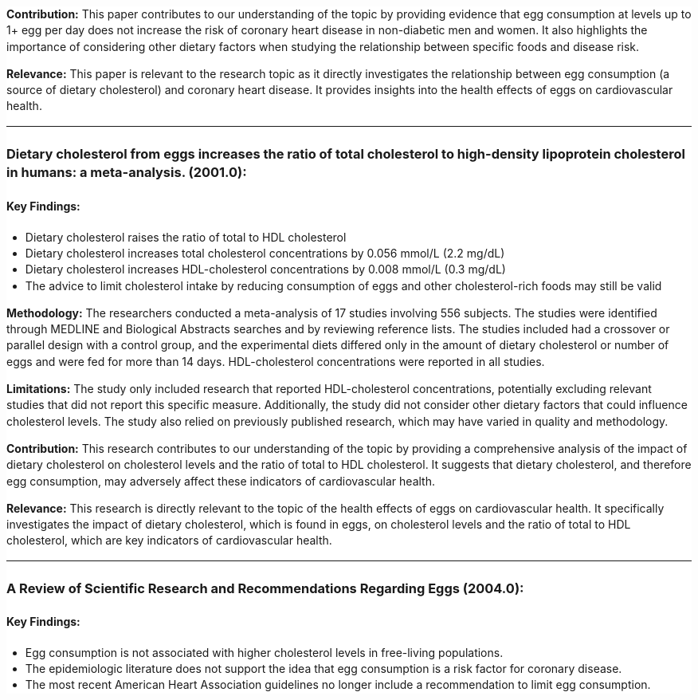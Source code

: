 **Contribution:** This paper contributes to our understanding of the topic by providing evidence that egg consumption at levels up to 1+ egg per day does not increase the risk of coronary heart disease in non-diabetic men and women. It also highlights the importance of considering other dietary factors when studying the relationship between specific foods and disease risk.

**Relevance:** This paper is relevant to the research topic as it directly investigates the relationship between egg consumption (a source of dietary cholesterol) and coronary heart disease. It provides insights into the health effects of eggs on cardiovascular health.

---

### Dietary cholesterol from eggs increases the ratio of total cholesterol to high-density lipoprotein cholesterol in humans: a meta-analysis. (2001.0):

#### Key Findings:
- Dietary cholesterol raises the ratio of total to HDL cholesterol
- Dietary cholesterol increases total cholesterol concentrations by 0.056 mmol/L (2.2 mg/dL)
- Dietary cholesterol increases HDL-cholesterol concentrations by 0.008 mmol/L (0.3 mg/dL)
- The advice to limit cholesterol intake by reducing consumption of eggs and other cholesterol-rich foods may still be valid

**Methodology:** The researchers conducted a meta-analysis of 17 studies involving 556 subjects. The studies were identified through MEDLINE and Biological Abstracts searches and by reviewing reference lists. The studies included had a crossover or parallel design with a control group, and the experimental diets differed only in the amount of dietary cholesterol or number of eggs and were fed for more than 14 days. HDL-cholesterol concentrations were reported in all studies.

**Limitations:** The study only included research that reported HDL-cholesterol concentrations, potentially excluding relevant studies that did not report this specific measure. Additionally, the study did not consider other dietary factors that could influence cholesterol levels. The study also relied on previously published research, which may have varied in quality and methodology.

**Contribution:** This research contributes to our understanding of the topic by providing a comprehensive analysis of the impact of dietary cholesterol on cholesterol levels and the ratio of total to HDL cholesterol. It suggests that dietary cholesterol, and therefore egg consumption, may adversely affect these indicators of cardiovascular health.

**Relevance:** This research is directly relevant to the topic of the health effects of eggs on cardiovascular health. It specifically investigates the impact of dietary cholesterol, which is found in eggs, on cholesterol levels and the ratio of total to HDL cholesterol, which are key indicators of cardiovascular health.

---

### A Review of Scientific Research and Recommendations Regarding Eggs (2004.0):

#### Key Findings:
- Egg consumption is not associated with higher cholesterol levels in free-living populations.
- The epidemiologic literature does not support the idea that egg consumption is a risk factor for coronary disease.
- The most recent American Heart Association guidelines no longer include a recommendation to limit egg consumption.
